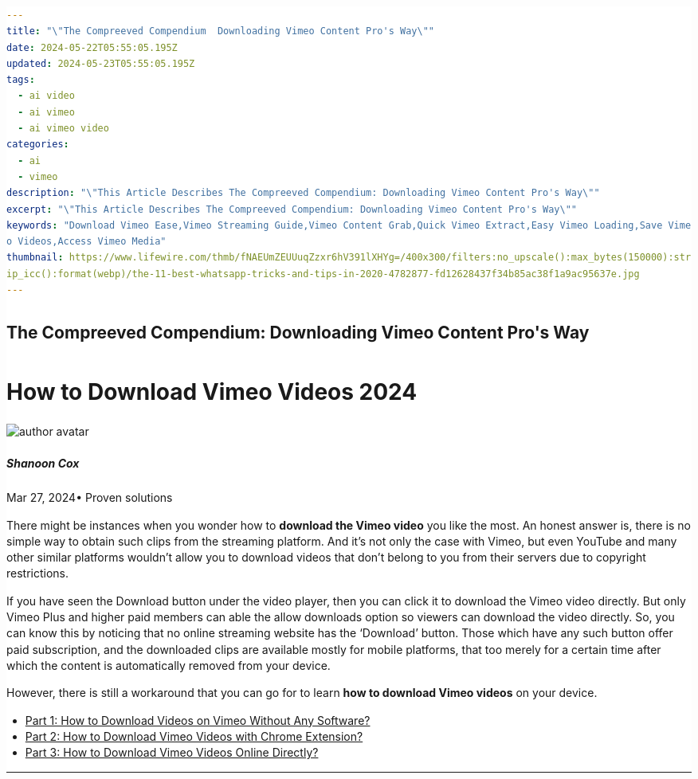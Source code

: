 ```yaml
---
title: "\"The Compreeved Compendium  Downloading Vimeo Content Pro's Way\""
date: 2024-05-22T05:55:05.195Z
updated: 2024-05-23T05:55:05.195Z
tags:
  - ai video
  - ai vimeo
  - ai vimeo video
categories:
  - ai
  - vimeo
description: "\"This Article Describes The Compreeved Compendium: Downloading Vimeo Content Pro's Way\""
excerpt: "\"This Article Describes The Compreeved Compendium: Downloading Vimeo Content Pro's Way\""
keywords: "Download Vimeo Ease,Vimeo Streaming Guide,Vimeo Content Grab,Quick Vimeo Extract,Easy Vimeo Loading,Save Vimeo Videos,Access Vimeo Media"
thumbnail: https://www.lifewire.com/thmb/fNAEUmZEUUuqZzxr6hV391lXHYg=/400x300/filters:no_upscale():max_bytes(150000):strip_icc():format(webp)/the-11-best-whatsapp-tricks-and-tips-in-2020-4782877-fd12628437f34b85ac38f1a9ac95637e.jpg
---
```


## The Compreeved Compendium: Downloading Vimeo Content Pro's Way

# How to Download Vimeo Videos 2024

![author avatar](https://images.wondershare.com/filmora/article-images/shannon-cox.jpg)

##### Shanoon Cox

 Mar 27, 2024• Proven solutions

There might be instances when you wonder how to **download the Vimeo video** you like the most. An honest answer is, there is no simple way to obtain such clips from the streaming platform. And it’s not only the case with Vimeo, but even YouTube and many other similar platforms wouldn’t allow you to download videos that don’t belong to you from their servers due to copyright restrictions.

If you have seen the Download button under the video player, then you can click it to download the Vimeo video directly. But only Vimeo Plus and higher paid members can able the allow downloads option so viewers can download the video directly. So, you can know this by noticing that no online streaming website has the ‘Download’ button. Those which have any such button offer paid subscription, and the downloaded clips are available mostly for mobile platforms, that too merely for a certain time after which the content is automatically removed from your device.

However, there is still a workaround that you can go for to learn **how to download Vimeo videos** on your device.

* [Part 1: How to Download Videos on Vimeo Without Any Software?](#part1)
* [Part 2: How to Download Vimeo Videos with Chrome Extension?](#part2)
* [Part 3: How to Download Vimeo Videos Online Directly?](#part3)

---